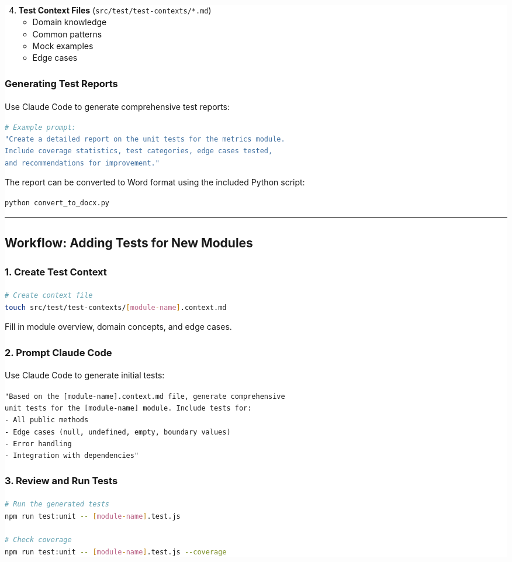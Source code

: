 4. **Test Context Files** (`src/test/test-contexts/*.md`)
   - Domain knowledge
   - Common patterns
   - Mock examples
   - Edge cases

### Generating Test Reports

Use Claude Code to generate comprehensive test reports:

```bash
# Example prompt:
"Create a detailed report on the unit tests for the metrics module.
Include coverage statistics, test categories, edge cases tested,
and recommendations for improvement."
```

The report can be converted to Word format using the included Python script:

```bash
python convert_to_docx.py
```

---

## Workflow: Adding Tests for New Modules

### 1. **Create Test Context**
```bash
# Create context file
touch src/test/test-contexts/[module-name].context.md
```

Fill in module overview, domain concepts, and edge cases.

### 2. **Prompt Claude Code**
Use Claude Code to generate initial tests:

```
"Based on the [module-name].context.md file, generate comprehensive
unit tests for the [module-name] module. Include tests for:
- All public methods
- Edge cases (null, undefined, empty, boundary values)
- Error handling
- Integration with dependencies"
```

### 3. **Review and Run Tests**
```bash
# Run the generated tests
npm run test:unit -- [module-name].test.js

# Check coverage
npm run test:unit -- [module-name].test.js --coverage
```
